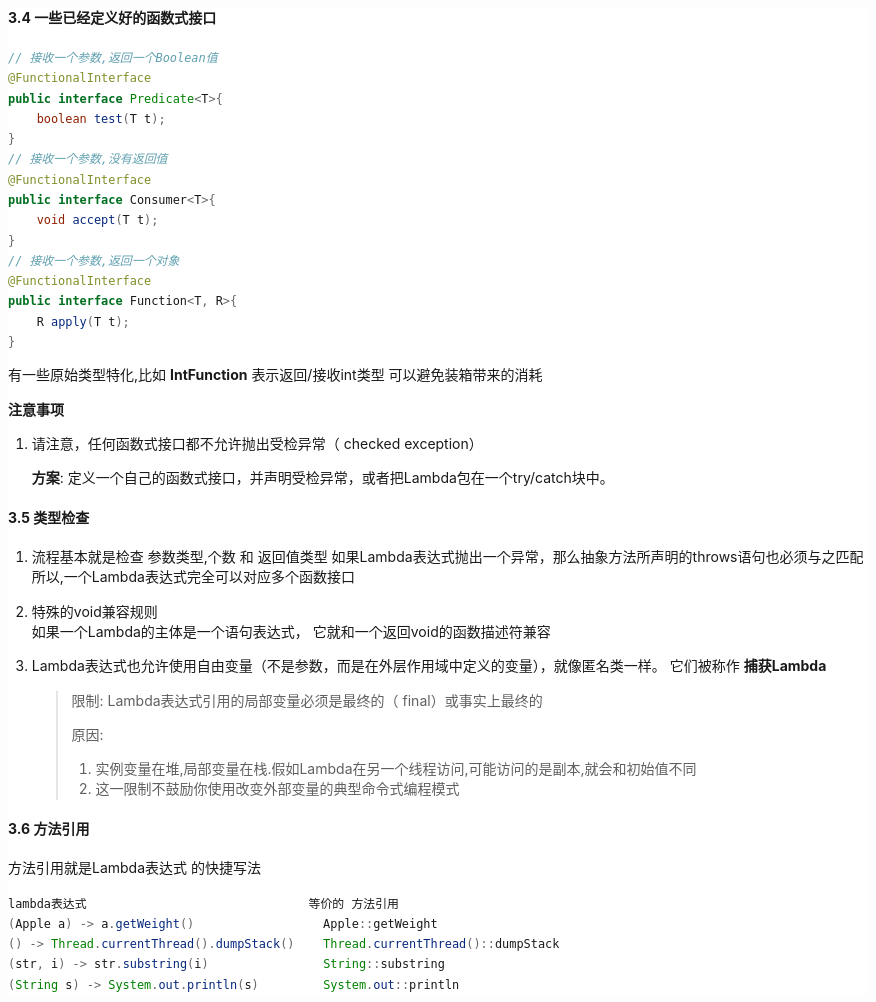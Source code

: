 

#### 3.4 一些已经定义好的函数式接口  

```Java
// 接收一个参数,返回一个Boolean值
@FunctionalInterface
public interface Predicate<T>{
	boolean test(T t);
}
// 接收一个参数,没有返回值
@FunctionalInterface
public interface Consumer<T>{
	void accept(T t);
}
// 接收一个参数,返回一个对象
@FunctionalInterface
public interface Function<T, R>{
	R apply(T t);
}
```

有一些原始类型特化,比如 **IntFunction** 表示返回/接收int类型 可以避免装箱带来的消耗

**注意事项**

1. 请注意，任何函数式接口都不允许抛出受检异常（ checked exception）  

   **方案**: 定义一个自己的函数式接口，并声明受检异常，或者把Lambda包在一个try/catch块中。  

#### 3.5 类型检查

1. 流程基本就是检查 参数类型,个数 和 返回值类型
   如果Lambda表达式抛出一个异常，那么抽象方法所声明的throws语句也必须与之匹配  
   所以,一个Lambda表达式完全可以对应多个函数接口

2. 特殊的void兼容规则  
   如果一个Lambda的主体是一个语句表达式， 它就和一个返回void的函数描述符兼容  

3. Lambda表达式也允许使用自由变量（不是参数，而是在外层作用域中定义的变量），就像匿名类一样。 它们被称作 **捕获Lambda**  

   > 限制: Lambda表达式引用的局部变量必须是最终的（ final）或事实上最终的  
   >
   > 原因: 
   >
   > 1. 实例变量在堆,局部变量在栈.假如Lambda在另一个线程访问,可能访问的是副本,就会和初始值不同
   > 2. 这一限制不鼓励你使用改变外部变量的典型命令式编程模式  



#### 3.6 方法引用

方法引用就是Lambda表达式 的快捷写法  

```java
lambda表达式								等价的 方法引用
(Apple a) -> a.getWeight() 					Apple::getWeight
() -> Thread.currentThread().dumpStack() 	Thread.currentThread()::dumpStack
(str, i) -> str.substring(i) 				String::substring
(String s) -> System.out.println(s) 		System.out::println
```
